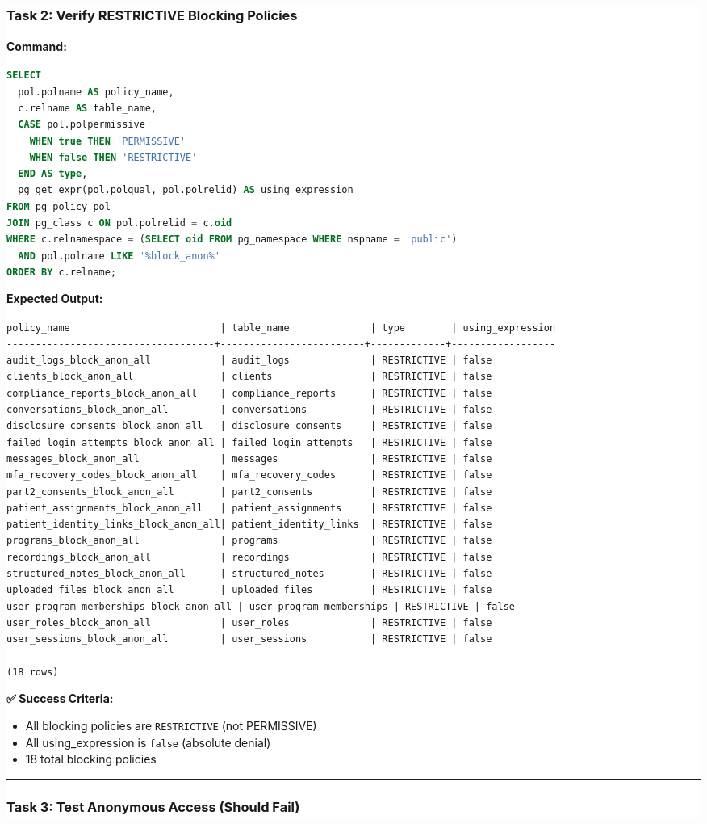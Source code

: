 
### Task 2: Verify RESTRICTIVE Blocking Policies

**Command:**
```sql
SELECT 
  pol.polname AS policy_name,
  c.relname AS table_name,
  CASE pol.polpermissive 
    WHEN true THEN 'PERMISSIVE'
    WHEN false THEN 'RESTRICTIVE'
  END AS type,
  pg_get_expr(pol.polqual, pol.polrelid) AS using_expression
FROM pg_policy pol
JOIN pg_class c ON pol.polrelid = c.oid
WHERE c.relnamespace = (SELECT oid FROM pg_namespace WHERE nspname = 'public')
  AND pol.polname LIKE '%block_anon%'
ORDER BY c.relname;
```

**Expected Output:**
```
policy_name                          | table_name              | type        | using_expression
------------------------------------+-------------------------+-------------+------------------
audit_logs_block_anon_all            | audit_logs              | RESTRICTIVE | false
clients_block_anon_all               | clients                 | RESTRICTIVE | false
compliance_reports_block_anon_all    | compliance_reports      | RESTRICTIVE | false
conversations_block_anon_all         | conversations           | RESTRICTIVE | false
disclosure_consents_block_anon_all   | disclosure_consents     | RESTRICTIVE | false
failed_login_attempts_block_anon_all | failed_login_attempts   | RESTRICTIVE | false
messages_block_anon_all              | messages                | RESTRICTIVE | false
mfa_recovery_codes_block_anon_all    | mfa_recovery_codes      | RESTRICTIVE | false
part2_consents_block_anon_all        | part2_consents          | RESTRICTIVE | false
patient_assignments_block_anon_all   | patient_assignments     | RESTRICTIVE | false
patient_identity_links_block_anon_all| patient_identity_links  | RESTRICTIVE | false
programs_block_anon_all              | programs                | RESTRICTIVE | false
recordings_block_anon_all            | recordings              | RESTRICTIVE | false
structured_notes_block_anon_all      | structured_notes        | RESTRICTIVE | false
uploaded_files_block_anon_all        | uploaded_files          | RESTRICTIVE | false
user_program_memberships_block_anon_all | user_program_memberships | RESTRICTIVE | false
user_roles_block_anon_all            | user_roles              | RESTRICTIVE | false
user_sessions_block_anon_all         | user_sessions           | RESTRICTIVE | false

(18 rows)
```

**✅ Success Criteria:**
- All blocking policies are `RESTRICTIVE` (not PERMISSIVE)
- All using_expression is `false` (absolute denial)
- 18 total blocking policies

---

### Task 3: Test Anonymous Access (Should Fail)
